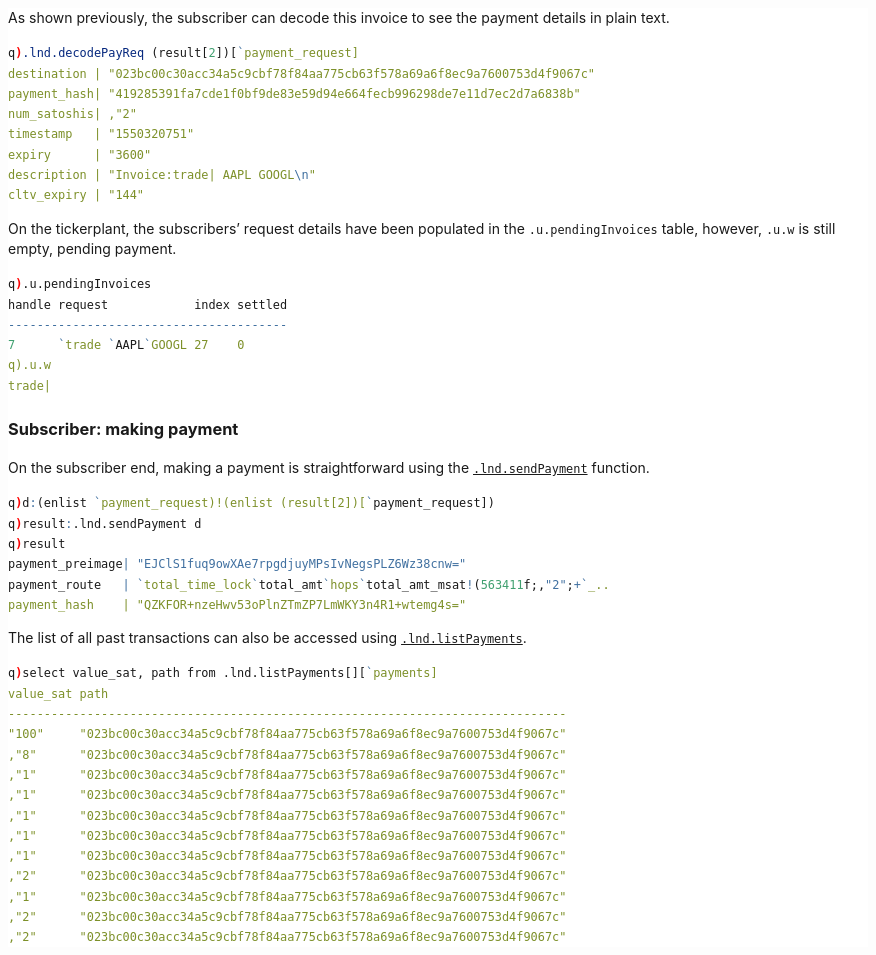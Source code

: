 As shown previously, the subscriber can decode this invoice to see the payment details in plain text.

```q
q).lnd.decodePayReq (result[2])[`payment_request]
destination | "023bc00c30acc34a5c9cbf78f84aa775cb63f578a69a6f8ec9a7600753d4f9067c"
payment_hash| "419285391fa7cde1f0bf9de83e59d94e664fecb996298de7e11d7ec2d7a6838b"
num_satoshis| ,"2"
timestamp   | "1550320751"
expiry      | "3600"
description | "Invoice:trade| AAPL GOOGL\n"
cltv_expiry | "144"
```

On the tickerplant, the subscribers’ request details have been populated in the `.u.pendingInvoices`
table, however, `.u.w` is still empty, pending payment.

```q
q).u.pendingInvoices
handle request            index settled
---------------------------------------
7      `trade `AAPL`GOOGL 27    0
q).u.w
trade|
```


### Subscriber: making payment

On the subscriber end, making a payment is straightforward using the [`.lnd.sendPayment`](https://api.lightning.community/rest/index.html#v1-channels-transactions) function.


```q
q)d:(enlist `payment_request)!(enlist (result[2])[`payment_request])
q)result:.lnd.sendPayment d
q)result
payment_preimage| "EJClS1fuq9owXAe7rpgdjuyMPsIvNegsPLZ6Wz38cnw="
payment_route   | `total_time_lock`total_amt`hops`total_amt_msat!(563411f;,"2";+`_..
payment_hash    | "QZKFOR+nzeHwv53oPlnZTmZP7LmWKY3n4R1+wtemg4s="
```

The list of all past transactions can also be accessed using [`.lnd.listPayments`](https://api.lightning.community/rest/index.html#v1-payments).

```q
q)select value_sat, path from .lnd.listPayments[][`payments]
value_sat path
------------------------------------------------------------------------------
"100"     "023bc00c30acc34a5c9cbf78f84aa775cb63f578a69a6f8ec9a7600753d4f9067c"
,"8"      "023bc00c30acc34a5c9cbf78f84aa775cb63f578a69a6f8ec9a7600753d4f9067c"
,"1"      "023bc00c30acc34a5c9cbf78f84aa775cb63f578a69a6f8ec9a7600753d4f9067c"
,"1"      "023bc00c30acc34a5c9cbf78f84aa775cb63f578a69a6f8ec9a7600753d4f9067c"
,"1"      "023bc00c30acc34a5c9cbf78f84aa775cb63f578a69a6f8ec9a7600753d4f9067c"
,"1"      "023bc00c30acc34a5c9cbf78f84aa775cb63f578a69a6f8ec9a7600753d4f9067c"
,"1"      "023bc00c30acc34a5c9cbf78f84aa775cb63f578a69a6f8ec9a7600753d4f9067c"
,"2"      "023bc00c30acc34a5c9cbf78f84aa775cb63f578a69a6f8ec9a7600753d4f9067c"
,"1"      "023bc00c30acc34a5c9cbf78f84aa775cb63f578a69a6f8ec9a7600753d4f9067c"
,"2"      "023bc00c30acc34a5c9cbf78f84aa775cb63f578a69a6f8ec9a7600753d4f9067c"
,"2"      "023bc00c30acc34a5c9cbf78f84aa775cb63f578a69a6f8ec9a7600753d4f9067c"
```
